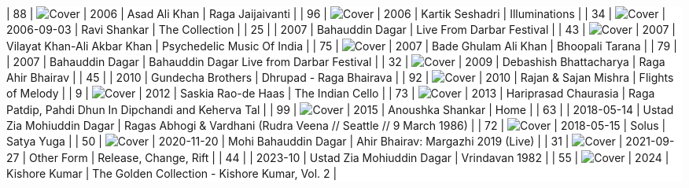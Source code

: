 | 88 | ![Cover](https://i.discogs.com/EfvUNykWxZMPjFyRtazOF_Q8ejS2MvDxa3JqBvbdh0c/rs:fit/g:sm/q:40/h:150/w:150/czM6Ly9kaXNjb2dz/LWRhdGFiYXNlLWlt/YWdlcy9SLTcwODA1/MDMtMTQzMzI0OTUy/NC05NTM5LmpwZWc.jpeg) | 2006 | Asad Ali Khan | Raga Jaijaivanti |
| 96 | ![Cover](https://i.discogs.com/HT1AKSNLBl0ZszPvOmD8gkcZsGZ16joEsEljPt0wKig/rs:fit/g:sm/q:40/h:150/w:150/czM6Ly9kaXNjb2dz/LWRhdGFiYXNlLWlt/YWdlcy9SLTEzMTc2/NTE5LTE1NDkzODYz/MTEtMjgzMy5qcGVn.jpeg) | 2006 | Kartik Seshadri | Illuminations |
| 34 | ![Cover](https://i.discogs.com/u0JUX3xwN3LbHjnv9wyoDiC9zg5CiJyi5i9Pz33_YW0/rs:fit/g:sm/q:40/h:150/w:150/czM6Ly9kaXNjb2dz/LWRhdGFiYXNlLWlt/YWdlcy9SLTY3Nzcz/MDQtMTQyNjQzMTYw/NS05NDM4LmpwZWc.jpeg) | 2006-09-03 | Ravi Shankar | The Collection |
| 25 |  | 2007 | Bahauddin Dagar | Live From Darbar Festival |
| 43 | ![Cover](https://i.discogs.com/n6rGATrF_v3SsDza7Q41ZzBCA2Xu5JrYllSdxMxMEgo/rs:fit/g:sm/q:40/h:150/w:150/czM6Ly9kaXNjb2dz/LWRhdGFiYXNlLWlt/YWdlcy9SLTQxNDQ5/NTQtMTM3NzE5ODUw/My00ODYzLmpwZWc.jpeg) | 2007 | Vilayat Khan-Ali Akbar Khan | Psychedelic Music Of India |
| 75 | ![Cover](https://i.discogs.com/8-OghHY3o3F_MUcmydaF30ehVZBHNKYmf1tl7EV6ueQ/rs:fit/g:sm/q:40/h:150/w:150/czM6Ly9kaXNjb2dz/LWRhdGFiYXNlLWlt/YWdlcy9SLTQ2NTc3/MTItMTU5ODAxNjM3/Mi01MTcyLmpwZWc.jpeg) | 2007 | Bade Ghulam Ali Khan | Bhoopali Tarana |
| 79 |  | 2007 | Bahauddin Dagar | Bahauddin Dagar Live from Darbar Festival |
| 32 | ![Cover](https://i.discogs.com/qeORJrHNNfwki14ScsUac-c-mju7-NnwDDLhy1ZV-2s/rs:fit/g:sm/q:40/h:150/w:150/czM6Ly9kaXNjb2dz/LWRhdGFiYXNlLWlt/YWdlcy9SLTM3NjE4/MDItMTM0MzM0NDMz/Ny05ODgzLmpwZWc.jpeg) | 2009 | Debashish Bhattacharya | Raga Ahir Bhairav |
| 45 |  | 2010 | Gundecha Brothers | Dhrupad - Raga Bhairava |
| 92 | ![Cover](https://i.discogs.com/uU0Ttu3abuoeA6-JUelHgm9JMyebPJpqQ2SshPJFHW4/rs:fit/g:sm/q:40/h:150/w:150/czM6Ly9kaXNjb2dz/LWRhdGFiYXNlLWlt/YWdlcy9SLTExNTI3/NDkyLTE1MTc5MjY5/NzQtOTQ3Ni5qcGVn.jpeg) | 2010 | Rajan &amp; Sajan Mishra | Flights of Melody |
| 9 | ![Cover](https://i.discogs.com/GJEjuNCeASoZ9Rdis8ZGnhGoTbOhjlTw7ILdr8vdrk0/rs:fit/g:sm/q:40/h:150/w:150/czM6Ly9kaXNjb2dz/LWRhdGFiYXNlLWlt/YWdlcy9SLTI1MzEx/NTg5LTE2Njk2NzEy/ODgtODAzMy5qcGVn.jpeg) | 2012 | Saskia Rao-de Haas | The Indian Cello |
| 73 | ![Cover](https://i.discogs.com/XbxIqdgn7IdmuVfMqWfcD5r5JcnK2zF6HagukQ9EPbU/rs:fit/g:sm/q:40/h:150/w:150/czM6Ly9kaXNjb2dz/LWRhdGFiYXNlLWlt/YWdlcy9SLTY0MzIy/MDgtMTQ4ODQwNDQ3/OS02ODc1LmpwZWc.jpeg) | 2013 | Hariprasad Chaurasia | Raga Patdip, Pahdi Dhun In Dipchandi and Keherva Tal |
| 99 | ![Cover](https://i.discogs.com/gdn0W3z-2a52QgiYlVAN9usG6sI3oGCBOMr_4PHK0pQ/rs:fit/g:sm/q:40/h:150/w:150/czM6Ly9kaXNjb2dz/LWRhdGFiYXNlLWlt/YWdlcy9SLTc5NDMz/MTctMTQ1MjEzMjU2/Mi04ODIzLmpwZWc.jpeg) | 2015 | Anoushka Shankar | Home |
| 63 |  | 2018-05-14 | Ustad Zia Mohiuddin Dagar | Ragas Abhogi &amp; Vardhani (Rudra Veena // Seattle // 9 March 1986) |
| 72 | ![Cover](https://i.discogs.com/0Rkb5yJuT00erlePoGKa3HkqS80GiySm3hwFRu3ZkHs/rs:fit/g:sm/q:40/h:150/w:150/czM6Ly9kaXNjb2dz/LWRhdGFiYXNlLWlt/YWdlcy9SLTEyMDAy/NzkxLTE1MjYzNjQ2/MjMtNjQ2NS5qcGVn.jpeg) | 2018-05-15 | Solus | Satya Yuga |
| 50 | ![Cover](https://i.discogs.com/CNC0rnq33k-Q-sl1UP8HAO_05Zb0lPirz0XXkc2LF5A/rs:fit/g:sm/q:40/h:150/w:150/czM6Ly9kaXNjb2dz/LWRhdGFiYXNlLWlt/YWdlcy9SLTIzMjc5/NDg5LTE2NTI5NTk0/MjQtMjAwMy5qcGVn.jpeg) | 2020-11-20 | Mohi Bahauddin Dagar | Ahir Bhairav: Margazhi 2019 (Live) |
| 31 | ![Cover](https://i.discogs.com/sZVhUqf600LqYZEmbgErKr4ZIad3HVXqu2LZ511Ywt4/rs:fit/g:sm/q:40/h:150/w:150/czM6Ly9kaXNjb2dz/LWRhdGFiYXNlLWlt/YWdlcy9SLTI0MjAw/MTI2LTE2NjA0OTEx/ODUtNzc0MC5qcGVn.jpeg) | 2021-09-27 | Other Form | Release, Change, Rift |
| 44 |  | 2023-10 | Ustad Zia Mohiuddin Dagar | Vrindavan 1982 |
| 55 | ![Cover](https://i.discogs.com/X8h6X5roalT5UmapYyw4MTmCrIBZ8fPQCEUwUgPYeys/rs:fit/g:sm/q:40/h:150/w:150/czM6Ly9kaXNjb2dz/LWRhdGFiYXNlLWlt/YWdlcy9SLTE0Nzc4/NDIxLTE1ODE0MTcx/MTgtMjIzMC5qcGVn.jpeg) | 2024 | Kishore Kumar | The Golden Collection - Kishore Kumar, Vol. 2 |
